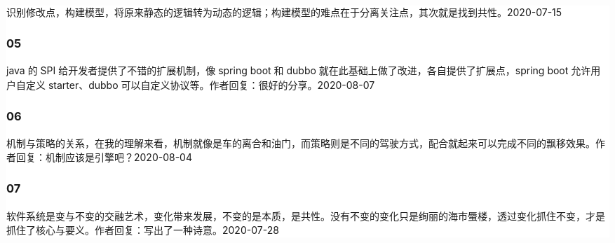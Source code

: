 识别修改点，构建模型，将原来静态的逻辑转为动态的逻辑；构建模型的难点在于分离关注点，其次就是找到共性。2020-07-15

### 05

java 的 SPI 给开发者提供了不错的扩展机制，像 spring boot 和 dubbo 就在此基础上做了改进，各自提供了扩展点，spring boot 允许用户自定义 starter、dubbo 可以自定义协议等。作者回复：很好的分享。2020-08-07

### 06

机制与策略的关系，在我的理解来看，机制就像是车的离合和油门，而策略则是不同的驾驶方式，配合就起来可以完成不同的飘移效果。作者回复：机制应该是引擎吧？2020-08-04

### 07

软件系统是变与不变的交融艺术，变化带来发展，不变的是本质，是共性。没有不变的变化只是绚丽的海市蜃楼，透过变化抓住不变，才是抓住了核心与要义。作者回复：写出了一种诗意。2020-07-28